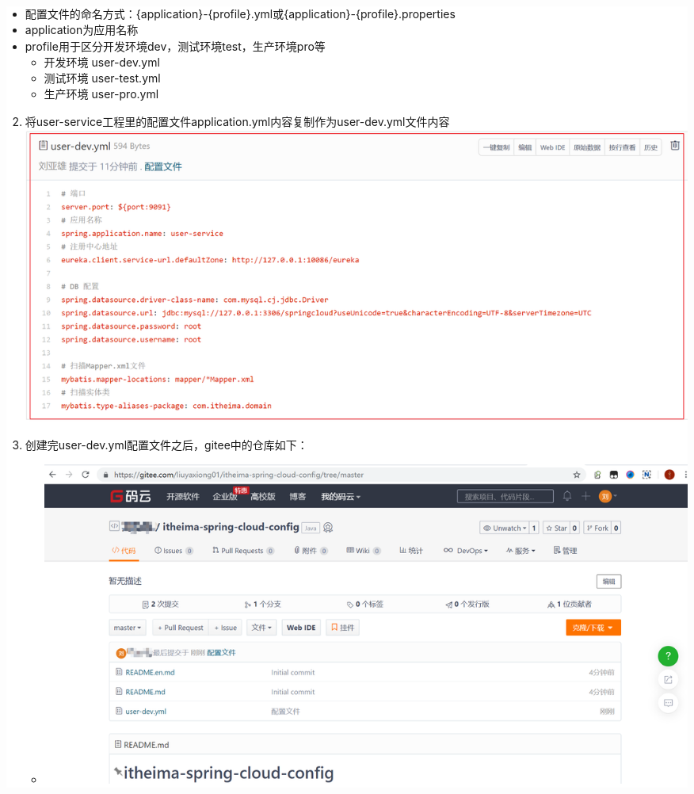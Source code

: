 
   - 配置文件的命名方式：{application}-{profile}.yml或{application}-{profile}.properties
   - application为应用名称
   - profile用于区分开发环境dev，测试环境test，生产环境pro等
     - 开发环境 user-dev.yml
     - 测试环境 user-test.yml
     - 生产环境 user-pro.yml

2. 将user-service工程里的配置文件application.yml内容复制作为user-dev.yml文件内容![1567203386463](03-SpringCloud-%E8%AE%B2%E4%B9%89.assets/1567203386463.png)

3. 创建完user-dev.yml配置文件之后，gitee中的仓库如下： 

   - ![1558268073684](03-SpringCloud-%E8%AE%B2%E4%B9%89.assets/1558268073684.png)
